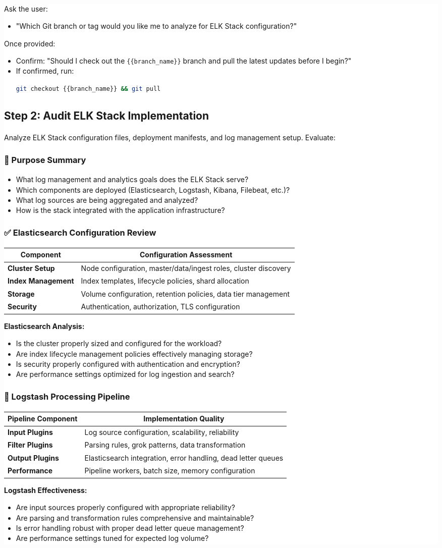 Ask the user:
- "Which Git branch or tag would you like me to analyze for ELK Stack configuration?"

Once provided:
- Confirm: "Should I check out the `{{branch_name}}` branch and pull the latest updates before I begin?"
- If confirmed, run:
  ```bash
  git checkout {{branch_name}} && git pull
  ```

## Step 2: Audit ELK Stack Implementation

Analyze ELK Stack configuration files, deployment manifests, and log management setup. Evaluate:

### 📌 Purpose Summary

* What log management and analytics goals does the ELK Stack serve?
* Which components are deployed (Elasticsearch, Logstash, Kibana, Filebeat, etc.)?
* What log sources are being aggregated and analyzed?
* How is the stack integrated with the application infrastructure?

### ✅ Elasticsearch Configuration Review

| **Component**       | **Configuration Assessment**                                             |
|---------------------|--------------------------------------------------------------------------|
| **Cluster Setup**   | Node configuration, master/data/ingest roles, cluster discovery       |
| **Index Management** | Index templates, lifecycle policies, shard allocation                 |
| **Storage**         | Volume configuration, retention policies, data tier management        |
| **Security**        | Authentication, authorization, TLS configuration                       |

**Elasticsearch Analysis:**
* Is the cluster properly sized and configured for the workload?
* Are index lifecycle management policies effectively managing storage?
* Is security properly configured with authentication and encryption?
* Are performance settings optimized for log ingestion and search?

### 🔄 Logstash Processing Pipeline

| **Pipeline Component** | **Implementation Quality**                                            |
|------------------------|-----------------------------------------------------------------------|
| **Input Plugins**      | Log source configuration, scalability, reliability                  |
| **Filter Plugins**     | Parsing rules, grok patterns, data transformation                   |
| **Output Plugins**     | Elasticsearch integration, error handling, dead letter queues      |
| **Performance**        | Pipeline workers, batch size, memory configuration                  |

**Logstash Effectiveness:**
* Are input sources properly configured with appropriate reliability?
* Are parsing and transformation rules comprehensive and maintainable?
* Is error handling robust with proper dead letter queue management?
* Are performance settings tuned for expected log volume?
